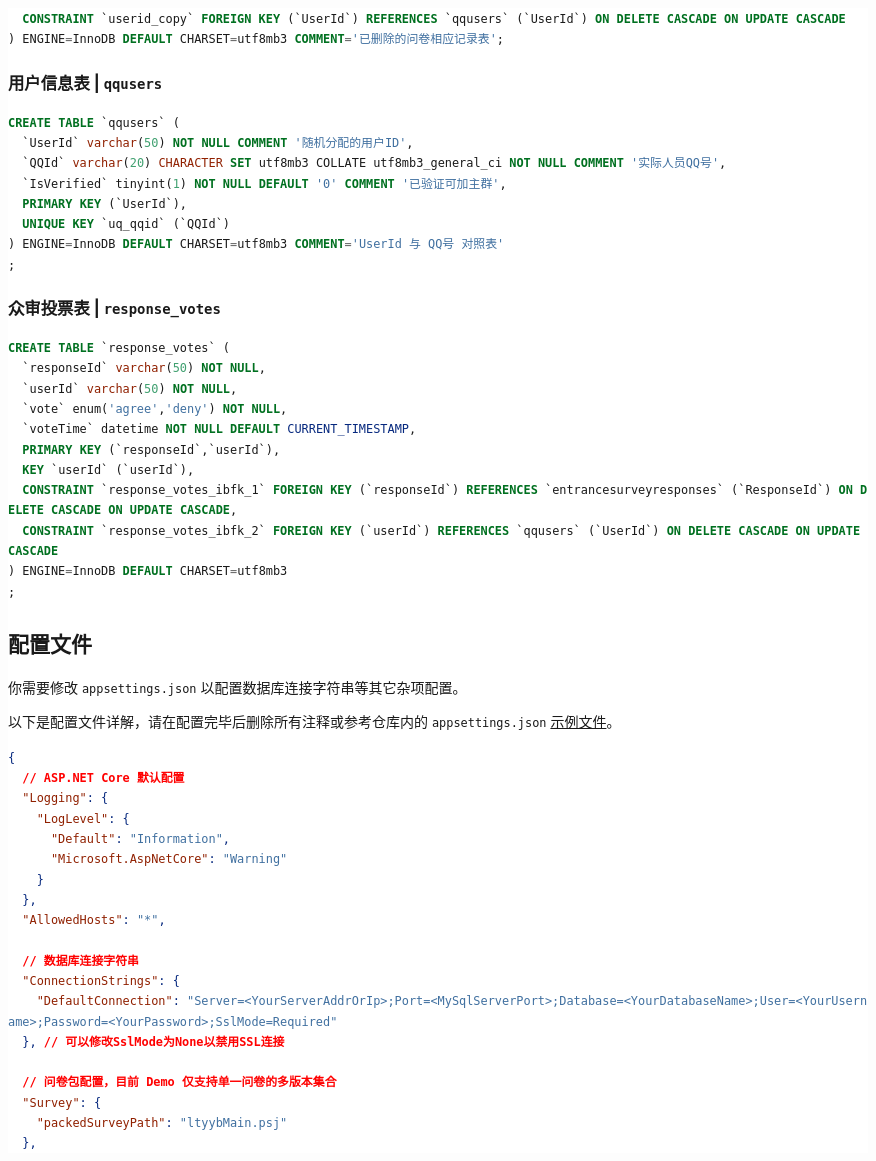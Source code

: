 ```sql
  CONSTRAINT `userid_copy` FOREIGN KEY (`UserId`) REFERENCES `qqusers` (`UserId`) ON DELETE CASCADE ON UPDATE CASCADE
) ENGINE=InnoDB DEFAULT CHARSET=utf8mb3 COMMENT='已删除的问卷相应记录表';
```

### 用户信息表 | `qqusers`

```sql
CREATE TABLE `qqusers` (
  `UserId` varchar(50) NOT NULL COMMENT '随机分配的用户ID',
  `QQId` varchar(20) CHARACTER SET utf8mb3 COLLATE utf8mb3_general_ci NOT NULL COMMENT '实际人员QQ号',
  `IsVerified` tinyint(1) NOT NULL DEFAULT '0' COMMENT '已验证可加主群',
  PRIMARY KEY (`UserId`),
  UNIQUE KEY `uq_qqid` (`QQId`)
) ENGINE=InnoDB DEFAULT CHARSET=utf8mb3 COMMENT='UserId 与 QQ号 对照表'
;
```

### 众审投票表 | `response_votes`

```sql
CREATE TABLE `response_votes` (
  `responseId` varchar(50) NOT NULL,
  `userId` varchar(50) NOT NULL,
  `vote` enum('agree','deny') NOT NULL,
  `voteTime` datetime NOT NULL DEFAULT CURRENT_TIMESTAMP,
  PRIMARY KEY (`responseId`,`userId`),
  KEY `userId` (`userId`),
  CONSTRAINT `response_votes_ibfk_1` FOREIGN KEY (`responseId`) REFERENCES `entrancesurveyresponses` (`ResponseId`) ON DELETE CASCADE ON UPDATE CASCADE,
  CONSTRAINT `response_votes_ibfk_2` FOREIGN KEY (`userId`) REFERENCES `qqusers` (`UserId`) ON DELETE CASCADE ON UPDATE CASCADE
) ENGINE=InnoDB DEFAULT CHARSET=utf8mb3
;
```

## 配置文件

你需要修改 `appsettings.json` 以配置数据库连接字符串等其它杂项配置。

以下是配置文件详解，请在配置完毕后删除所有注释或参考仓库内的 `appsettings.json` [示例文件](https://github.com/ltyyb/SurveyBackend/blob/master/SurveyBackend/appsettings.json)。

```json
{
  // ASP.NET Core 默认配置
  "Logging": {
    "LogLevel": {
      "Default": "Information",
      "Microsoft.AspNetCore": "Warning"
    }
  },
  "AllowedHosts": "*",

  // 数据库连接字符串
  "ConnectionStrings": {
    "DefaultConnection": "Server=<YourServerAddrOrIp>;Port=<MySqlServerPort>;Database=<YourDatabaseName>;User=<YourUsername>;Password=<YourPassword>;SslMode=Required"
  }, // 可以修改SslMode为None以禁用SSL连接

  // 问卷包配置，目前 Demo 仅支持单一问卷的多版本集合
  "Survey": {
    "packedSurveyPath": "ltyybMain.psj"
  },

```